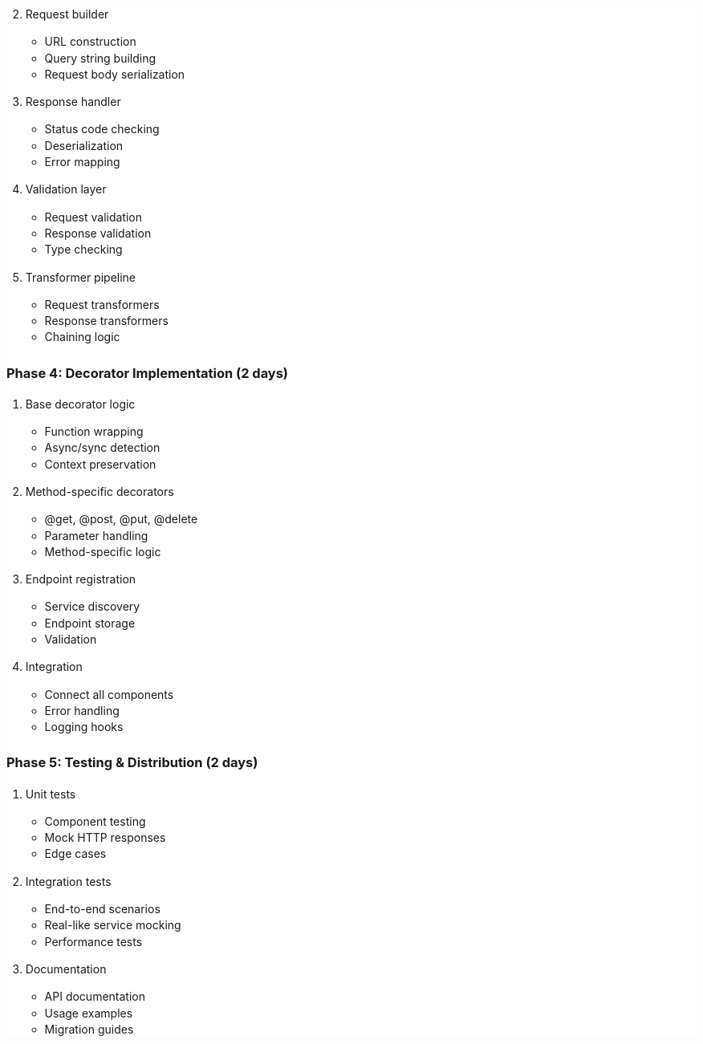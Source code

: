 2. Request builder
   - URL construction
   - Query string building
   - Request body serialization

3. Response handler
   - Status code checking
   - Deserialization
   - Error mapping

4. Validation layer
   - Request validation
   - Response validation
   - Type checking

5. Transformer pipeline
   - Request transformers
   - Response transformers
   - Chaining logic

### Phase 4: Decorator Implementation (2 days)
1. Base decorator logic
   - Function wrapping
   - Async/sync detection
   - Context preservation

2. Method-specific decorators
   - @get, @post, @put, @delete
   - Parameter handling
   - Method-specific logic

3. Endpoint registration
   - Service discovery
   - Endpoint storage
   - Validation

4. Integration
   - Connect all components
   - Error handling
   - Logging hooks

### Phase 5: Testing & Distribution (2 days)
1. Unit tests
   - Component testing
   - Mock HTTP responses
   - Edge cases

2. Integration tests
   - End-to-end scenarios
   - Real-like service mocking
   - Performance tests

3. Documentation
   - API documentation
   - Usage examples
   - Migration guides
